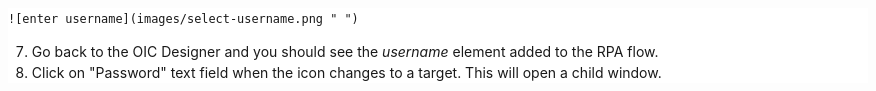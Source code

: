     ![enter username](images/select-username.png " ")
7. Go back to the OIC Designer and you should see the *username* element added to the RPA flow.
8. Click on "Password" text field when the icon changes to a target. This will open a child window.